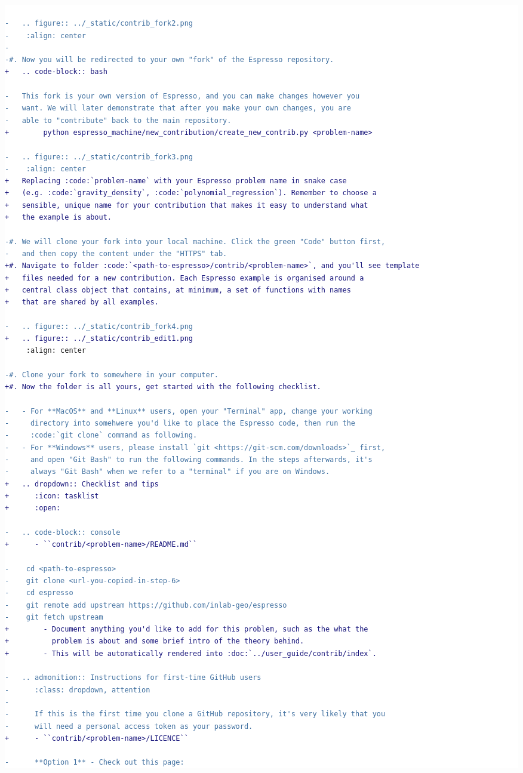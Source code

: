 ```diff
 
-   .. figure:: ../_static/contrib_fork2.png
-    :align: center
-
-#. Now you will be redirected to your own "fork" of the Espresso repository.
+   .. code-block:: bash
 
-   This fork is your own version of Espresso, and you can make changes however you 
-   want. We will later demonstrate that after you make your own changes, you are
-   able to "contribute" back to the main repository.
+        python espresso_machine/new_contribution/create_new_contrib.py <problem-name>
 
-   .. figure:: ../_static/contrib_fork3.png
-    :align: center
+   Replacing :code:`problem-name` with your Espresso problem name in snake case 
+   (e.g. :code:`gravity_density`, :code:`polynomial_regression`). Remember to choose a 
+   sensible, unique name for your contribution that makes it easy to understand what 
+   the example is about.
 
-#. We will clone your fork into your local machine. Click the green "Code" button first, 
-   and then copy the content under the "HTTPS" tab.
+#. Navigate to folder :code:`<path-to-espresso>/contrib/<problem-name>`, and you'll see template 
+   files needed for a new contribution. Each Espresso example is organised around a
+   central class object that contains, at minimum, a set of functions with names
+   that are shared by all examples.
 
-   .. figure:: ../_static/contrib_fork4.png
+   .. figure:: ../_static/contrib_edit1.png
     :align: center
 
-#. Clone your fork to somewhere in your computer.
+#. Now the folder is all yours, get started with the following checklist.
 
-   - For **MacOS** and **Linux** users, open your "Terminal" app, change your working 
-     directory into somehwere you'd like to place the Espresso code, then run the 
-     :code:`git clone` command as following.
-   - For **Windows** users, please install `git <https://git-scm.com/downloads>`_ first, 
-     and open "Git Bash" to run the following commands. In the steps afterwards, it's
-     always "Git Bash" when we refer to a "terminal" if you are on Windows.
+   .. dropdown:: Checklist and tips
+      :icon: tasklist
+      :open:
 
-   .. code-block:: console
+      - ``contrib/<problem-name>/README.md``
 
-    cd <path-to-espresso>
-    git clone <url-you-copied-in-step-6>
-    cd espresso
-    git remote add upstream https://github.com/inlab-geo/espresso
-    git fetch upstream
+        - Document anything you'd like to add for this problem, such as the what the 
+          problem is about and some brief intro of the theory behind.
+        - This will be automatically rendered into :doc:`../user_guide/contrib/index`.
 
-   .. admonition:: Instructions for first-time GitHub users
-      :class: dropdown, attention
-
-      If this is the first time you clone a GitHub repository, it's very likely that you 
-      will need a personal access token as your password. 
+      - ``contrib/<problem-name>/LICENCE``
       
-      **Option 1** - Check out this page:
```